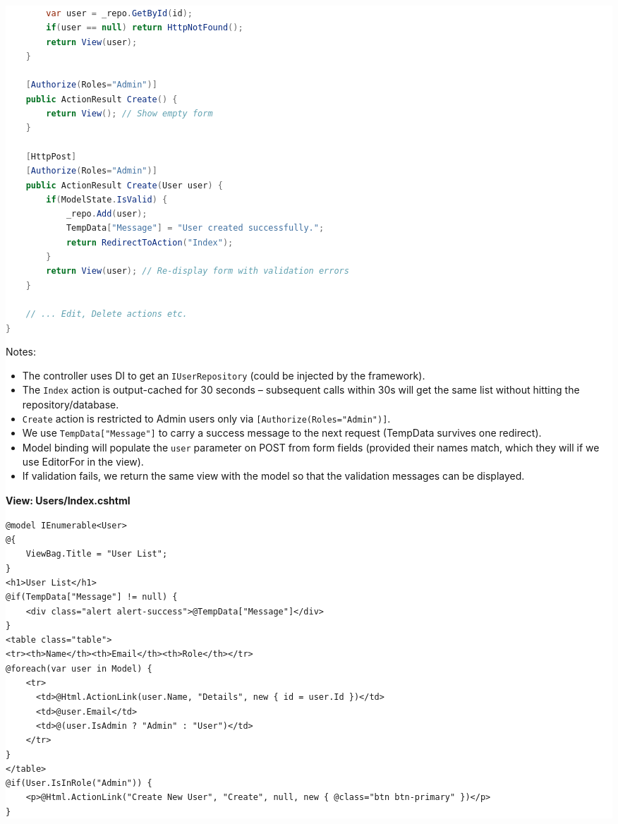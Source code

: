```csharp
        var user = _repo.GetById(id);
        if(user == null) return HttpNotFound();
        return View(user);
    }

    [Authorize(Roles="Admin")]
    public ActionResult Create() {
        return View(); // Show empty form
    }

    [HttpPost]
    [Authorize(Roles="Admin")]
    public ActionResult Create(User user) {
        if(ModelState.IsValid) {
            _repo.Add(user);
            TempData["Message"] = "User created successfully.";
            return RedirectToAction("Index");
        }
        return View(user); // Re-display form with validation errors
    }

    // ... Edit, Delete actions etc.
}
```

Notes:

- The controller uses DI to get an `IUserRepository` (could be injected by the framework).
- The `Index` action is output-cached for 30 seconds – subsequent calls within 30s will get the same list without hitting the repository/database.
- `Create` action is restricted to Admin users only via `[Authorize(Roles="Admin")]`.
- We use `TempData["Message"]` to carry a success message to the next request (TempData survives one redirect).
- Model binding will populate the `user` parameter on POST from form fields (provided their names match, which they will if we use EditorFor in the view).
- If validation fails, we return the same view with the model so that the validation messages can be displayed.

**View: Users/Index.cshtml**

```cshtml
@model IEnumerable<User>
@{
    ViewBag.Title = "User List";
}
<h1>User List</h1>
@if(TempData["Message"] != null) {
    <div class="alert alert-success">@TempData["Message"]</div>
}
<table class="table">
<tr><th>Name</th><th>Email</th><th>Role</th></tr>
@foreach(var user in Model) {
    <tr>
      <td>@Html.ActionLink(user.Name, "Details", new { id = user.Id })</td>
      <td>@user.Email</td>
      <td>@(user.IsAdmin ? "Admin" : "User")</td>
    </tr>
}
</table>
@if(User.IsInRole("Admin")) {
    <p>@Html.ActionLink("Create New User", "Create", null, new { @class="btn btn-primary" })</p>
}
```
